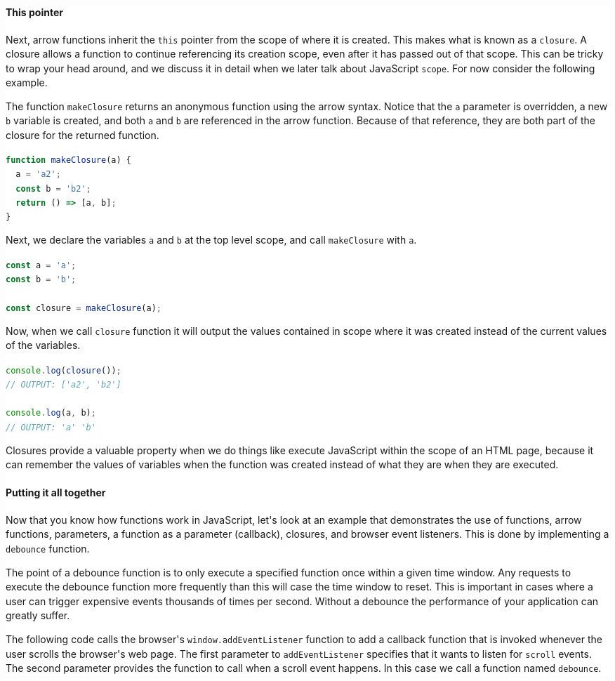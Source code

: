 #### This pointer

Next, arrow functions inherit the `this` pointer from the scope of where it is created. This makes what is known as a `closure`. A closure allows a function to continue referencing its creation scope, even after it has passed out of that scope. This can be tricky to wrap your head around, and we discuss it in detail when we later talk about JavaScript `scope`. For now consider the following example.

The function `makeClosure` returns an anonymous function using the arrow syntax. Notice that the `a` parameter is overridden, a new `b` variable is created, and both `a` and `b` are referenced in the arrow function. Because of that reference, they are both part of the closure for the returned function.

```js
function makeClosure(a) {
  a = 'a2';
  const b = 'b2';
  return () => [a, b];
}
```

Next, we declare the variables `a` and `b` at the top level scope, and call `makeClosure` with `a`.

```js
const a = 'a';
const b = 'b';

const closure = makeClosure(a);
```

Now, when we call `closure` function it will output the values contained in scope where it was created instead of the current values of the variables.

```js
console.log(closure());
// OUTPUT: ['a2', 'b2']

console.log(a, b);
// OUTPUT: 'a' 'b'
```

Closures provide a valuable property when we do things like execute JavaScript within the scope of an HTML page, because it can remember the values of variables when the function was created instead of what they are when they are executed.

#### Putting it all together

Now that you know how functions work in JavaScript, let's look at an example that demonstrates the use of functions, arrow functions, parameters, a function as a parameter (callback), closures, and browser event listeners. This is done by implementing a `debounce` function.

The point of a debounce function is to only execute a specified function once within a given time window. Any requests to execute the debounce function more frequently than this will case the time window to reset. This is important in cases where a user can trigger expensive events thousands of times per second. Without a debounce the performance of your application can greatly suffer.

The following code calls the browser's `window.addEventListener` function to add a callback function that is invoked whenever the user scrolls the browser's web page. The first parameter to `addEventListener` specifies that it wants to listen for `scroll` events. The second parameter provides the function to call when a scroll event happens. In this case we call a function named `debounce`.
